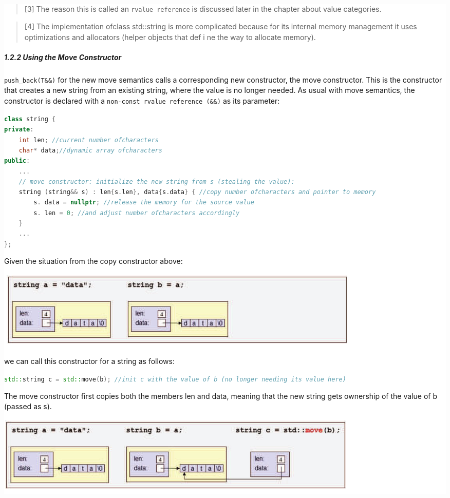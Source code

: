 > [3] The reason this is called an `rvalue reference` is discussed later in the chapter about value categories.

> [4] The implementation ofclass std::string is more complicated because for its internal memory management it uses optimizations and allocators (helper objects that def i ne the way to allocate memory).

##### 1.2.2 Using the Move Constructor

`push_back(T&&)` for the new move semantics calls a corresponding new constructor, the move constructor.
This is the constructor that creates a new string from an existing string, where the value is no longer needed.
As usual with move semantics, the constructor is declared with a `non-const rvalue reference (&&)` as its parameter:
```cpp
class string {
private:
    int len; //current number ofcharacters
    char* data;//dynamic array ofcharacters
public:
    ...
    // move constructor: initialize the new string from s (stealing the value):
    string (string&& s) : len{s.len}, data{s.data} { //copy number ofcharacters and pointer to memory
        s. data = nullptr; //release the memory for the source value
        s. len = 0; //and adjust number ofcharacters accordingly
    }
    ...
};
```

Given the situation from the copy constructor above:

![](img/20.png)

we can call this constructor for a string as follows:
```cpp
std::string c = std::move(b); //init c with the value of b (no longer needing its value here)
```

The move constructor first copies both the members len and data, meaning that the new string gets ownership of the value of b (passed as s).

![](img/21.png)
